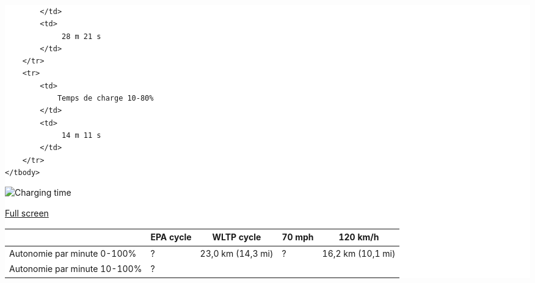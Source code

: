			</td>
			<td>
				 28 m 21 s
			</td>
		</tr>
		<tr>
			<td>
				Temps de charge 10-80%
			</td>
			<td>
				 14 m 11 s
			</td>
		</tr>
	</tbody>
</table>
</div>
<img src="/images/models/nio/et9/et9/chargerangespeed.svg" alt="Charging time" class="img-fluid">

[Full screen](/images/models/nio/et9/et9/chargerangespeed.svg)
<div class="table-responsive">
<table class="table table-striped border">
	<thead>
		<tr>
			<th>
			</th>
			<th>
				EPA cycle
			</th>
			<th>
				WLTP cycle
			</th>
			<th>
				70 mph
			</th>
			<th>
				120 km/h
			</th>
		</tr>
	</thead>
	<tbody>
		<tr>
			<td>
				Autonomie par minute 0-100%
			</td>
			<td>
				?
			</td>
			<td>
				23,0 km (14,3 mi)
			</td>
			<td>
				?
			</td>
			<td>
				16,2 km (10,1 mi)
			</td>
		</tr>
		<tr>
			<td>
				Autonomie par minute 10-100%
			</td>
			<td>
				?